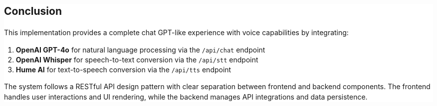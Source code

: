 ## Conclusion

This implementation provides a complete chat GPT-like experience with voice capabilities by integrating:

1. **OpenAI GPT-4o** for natural language processing via the `/api/chat` endpoint
2. **OpenAI Whisper** for speech-to-text conversion via the `/api/stt` endpoint
3. **Hume AI** for text-to-speech conversion via the `/api/tts` endpoint

The system follows a RESTful API design pattern with clear separation between frontend and backend components. The frontend handles user interactions and UI rendering, while the backend manages API integrations and data persistence.
